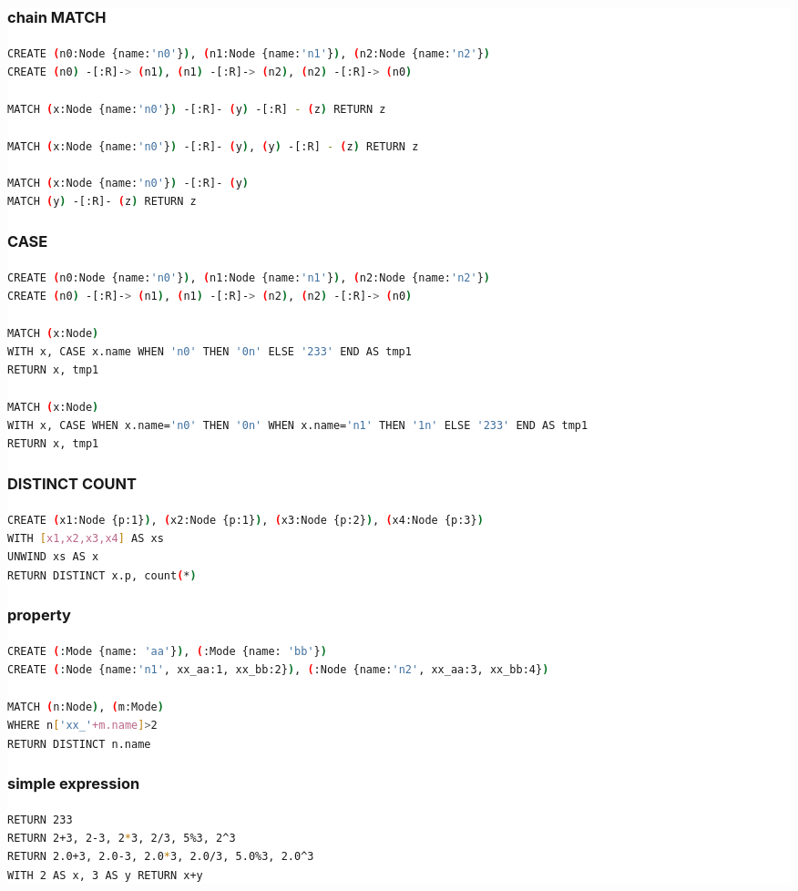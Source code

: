 ### chain MATCH

```bash
CREATE (n0:Node {name:'n0'}), (n1:Node {name:'n1'}), (n2:Node {name:'n2'})
CREATE (n0) -[:R]-> (n1), (n1) -[:R]-> (n2), (n2) -[:R]-> (n0)

MATCH (x:Node {name:'n0'}) -[:R]- (y) -[:R] - (z) RETURN z

MATCH (x:Node {name:'n0'}) -[:R]- (y), (y) -[:R] - (z) RETURN z

MATCH (x:Node {name:'n0'}) -[:R]- (y)
MATCH (y) -[:R]- (z) RETURN z
```

### CASE

```bash
CREATE (n0:Node {name:'n0'}), (n1:Node {name:'n1'}), (n2:Node {name:'n2'})
CREATE (n0) -[:R]-> (n1), (n1) -[:R]-> (n2), (n2) -[:R]-> (n0)

MATCH (x:Node)
WITH x, CASE x.name WHEN 'n0' THEN '0n' ELSE '233' END AS tmp1
RETURN x, tmp1

MATCH (x:Node)
WITH x, CASE WHEN x.name='n0' THEN '0n' WHEN x.name='n1' THEN '1n' ELSE '233' END AS tmp1
RETURN x, tmp1
```

### DISTINCT COUNT

```bash
CREATE (x1:Node {p:1}), (x2:Node {p:1}), (x3:Node {p:2}), (x4:Node {p:3})
WITH [x1,x2,x3,x4] AS xs
UNWIND xs AS x
RETURN DISTINCT x.p, count(*)
```

### property

```bash
CREATE (:Mode {name: 'aa'}), (:Mode {name: 'bb'})
CREATE (:Node {name:'n1', xx_aa:1, xx_bb:2}), (:Node {name:'n2', xx_aa:3, xx_bb:4})

MATCH (n:Node), (m:Mode)
WHERE n['xx_'+m.name]>2
RETURN DISTINCT n.name
```

### simple expression

```bash
RETURN 233
RETURN 2+3, 2-3, 2*3, 2/3, 5%3, 2^3
RETURN 2.0+3, 2.0-3, 2.0*3, 2.0/3, 5.0%3, 2.0^3
WITH 2 AS x, 3 AS y RETURN x+y
```
